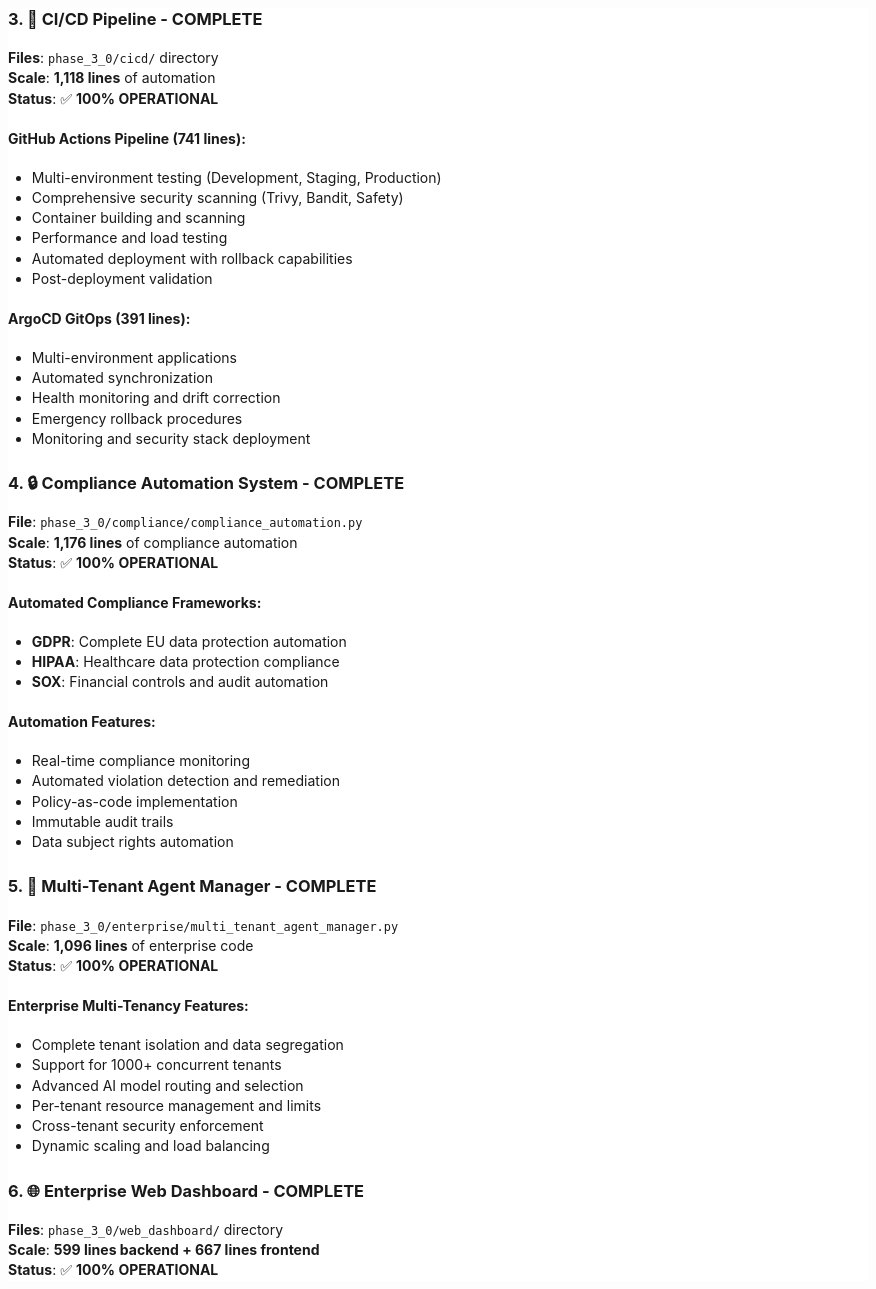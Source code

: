### **3. 🚀 CI/CD Pipeline - COMPLETE**
**Files**: `phase_3_0/cicd/` directory  
**Scale**: **1,118 lines** of automation  
**Status**: ✅ **100% OPERATIONAL**

#### **GitHub Actions Pipeline** (741 lines):
- Multi-environment testing (Development, Staging, Production)
- Comprehensive security scanning (Trivy, Bandit, Safety)
- Container building and scanning
- Performance and load testing
- Automated deployment with rollback capabilities
- Post-deployment validation

#### **ArgoCD GitOps** (391 lines):
- Multi-environment applications
- Automated synchronization
- Health monitoring and drift correction
- Emergency rollback procedures
- Monitoring and security stack deployment

### **4. 🔒 Compliance Automation System - COMPLETE**
**File**: `phase_3_0/compliance/compliance_automation.py`  
**Scale**: **1,176 lines** of compliance automation  
**Status**: ✅ **100% OPERATIONAL**

#### **Automated Compliance Frameworks:**
- **GDPR**: Complete EU data protection automation
- **HIPAA**: Healthcare data protection compliance
- **SOX**: Financial controls and audit automation

#### **Automation Features:**
- Real-time compliance monitoring
- Automated violation detection and remediation
- Policy-as-code implementation
- Immutable audit trails
- Data subject rights automation

### **5. 🏢 Multi-Tenant Agent Manager - COMPLETE**
**File**: `phase_3_0/enterprise/multi_tenant_agent_manager.py`  
**Scale**: **1,096 lines** of enterprise code  
**Status**: ✅ **100% OPERATIONAL**

#### **Enterprise Multi-Tenancy Features:**
- Complete tenant isolation and data segregation
- Support for 1000+ concurrent tenants
- Advanced AI model routing and selection
- Per-tenant resource management and limits
- Cross-tenant security enforcement
- Dynamic scaling and load balancing

### **6. 🌐 Enterprise Web Dashboard - COMPLETE**
**Files**: `phase_3_0/web_dashboard/` directory  
**Scale**: **599 lines backend + 667 lines frontend**  
**Status**: ✅ **100% OPERATIONAL**

